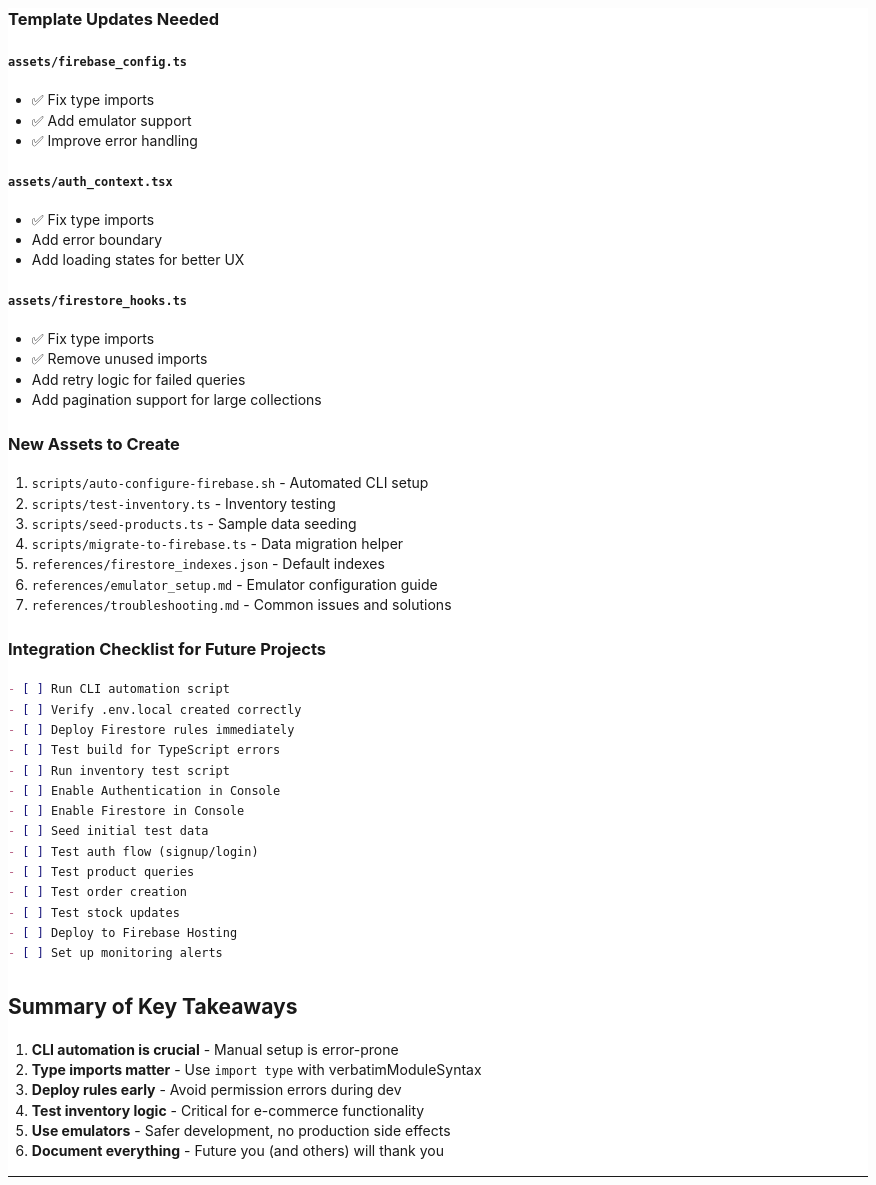 ### Template Updates Needed

#### `assets/firebase_config.ts`
- ✅ Fix type imports
- ✅ Add emulator support
- ✅ Improve error handling

#### `assets/auth_context.tsx`
- ✅ Fix type imports
- Add error boundary
- Add loading states for better UX

#### `assets/firestore_hooks.ts`
- ✅ Fix type imports
- ✅ Remove unused imports
- Add retry logic for failed queries
- Add pagination support for large collections

### New Assets to Create

1. `scripts/auto-configure-firebase.sh` - Automated CLI setup
2. `scripts/test-inventory.ts` - Inventory testing
3. `scripts/seed-products.ts` - Sample data seeding
4. `scripts/migrate-to-firebase.ts` - Data migration helper
5. `references/firestore_indexes.json` - Default indexes
6. `references/emulator_setup.md` - Emulator configuration guide
7. `references/troubleshooting.md` - Common issues and solutions

### Integration Checklist for Future Projects

```markdown
- [ ] Run CLI automation script
- [ ] Verify .env.local created correctly
- [ ] Deploy Firestore rules immediately
- [ ] Test build for TypeScript errors
- [ ] Run inventory test script
- [ ] Enable Authentication in Console
- [ ] Enable Firestore in Console
- [ ] Seed initial test data
- [ ] Test auth flow (signup/login)
- [ ] Test product queries
- [ ] Test order creation
- [ ] Test stock updates
- [ ] Deploy to Firebase Hosting
- [ ] Set up monitoring alerts
```

## Summary of Key Takeaways

1. **CLI automation is crucial** - Manual setup is error-prone
2. **Type imports matter** - Use `import type` with verbatimModuleSyntax
3. **Deploy rules early** - Avoid permission errors during dev
4. **Test inventory logic** - Critical for e-commerce functionality
5. **Use emulators** - Safer development, no production side effects
6. **Document everything** - Future you (and others) will thank you

---